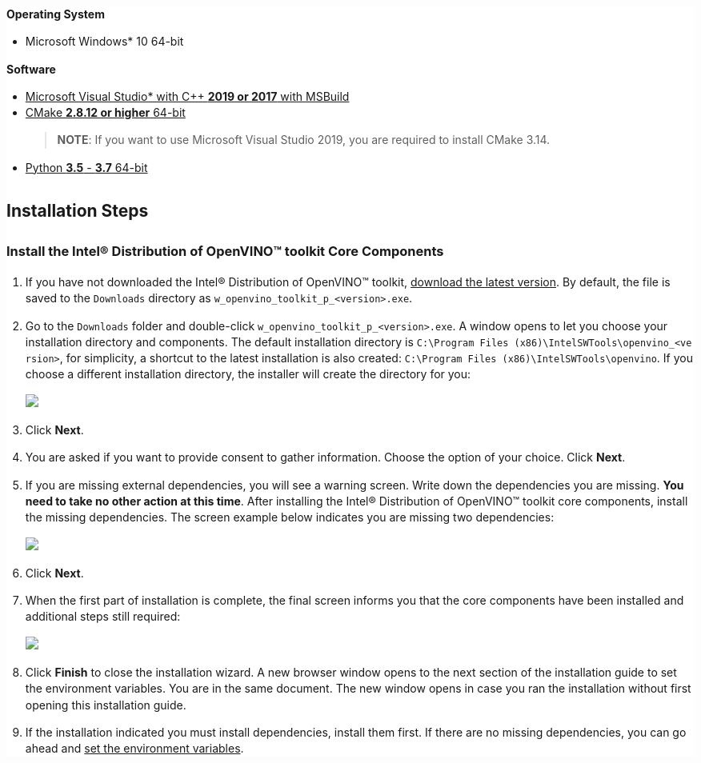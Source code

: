 **Operating System**

- Microsoft Windows\* 10 64-bit

**Software**
- [Microsoft Visual Studio* with C++ **2019 or 2017** with MSBuild](http://visualstudio.microsoft.com/downloads/)
- [CMake **2.8.12 or higher** 64-bit](https://cmake.org/download/)
   > **NOTE**: If you want to use Microsoft Visual Studio 2019, you are required to install CMake 3.14.
- [Python **3.5** - **3.7** 64-bit](https://www.python.org/downloads/windows/)

## Installation Steps

### <a name="Install-Core-Components"></a>Install the Intel® Distribution of OpenVINO™ toolkit Core Components

1. If you have not downloaded the Intel® Distribution of OpenVINO™ toolkit, [download the latest version](http://software.intel.com/en-us/openvino-toolkit/choose-download/free-download-windows). By default, the file is saved to the `Downloads` directory as `w_openvino_toolkit_p_<version>.exe`.

2. Go to the `Downloads` folder and double-click `w_openvino_toolkit_p_<version>.exe`. A window opens to let you choose your installation directory and components. The default installation directory is `C:\Program Files (x86)\IntelSWTools\openvino_<version>`, for simplicity, a shortcut to the latest installation is also created: `C:\Program Files (x86)\IntelSWTools\openvino`. If you choose a different installation directory, the installer will create the directory for you:

   ![](../img/openvino-install-windows-01.png)

3. Click **Next**.

4. You are asked if you want to provide consent to gather information. Choose the option of your choice. Click **Next**.

5. If you are missing external dependencies, you will see a warning screen. Write down the dependencies you are missing. **You need to take no other action at this time**. After installing the Intel® Distribution of OpenVINO™ toolkit core components, install the missing dependencies.
The screen example below indicates you are missing two dependencies:

   ![](../img/openvino-install-windows-02.png)

6. Click **Next**.

7. When the first part of installation is complete, the final screen informs you that the core components have been installed and additional steps still required:

    ![](../img/openvino-install-windows-03.png)

8. Click **Finish** to close the installation wizard. A new browser window opens to the next section of the installation guide to set the environment variables. You are in the same document. The new window opens in case you ran the installation without first opening this installation guide. 

9. If the installation indicated you must install dependencies, install them first. If there are no missing dependencies, you can go ahead and <a href="#set-the-environment-variables">set the environment variables</a>.  
